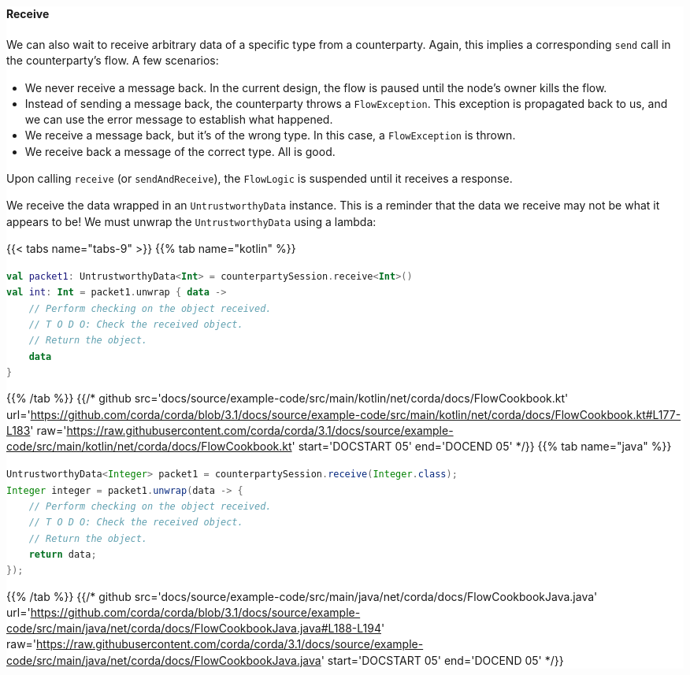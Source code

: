 
#### Receive

We can also wait to receive arbitrary data of a specific type from a counterparty. Again, this implies a corresponding
`send` call in the counterparty’s flow. A few scenarios:


* We never receive a message back. In the current design, the flow is paused until the node’s owner kills the flow.
* Instead of sending a message back, the counterparty throws a `FlowException`. This exception is propagated back
to us, and we can use the error message to establish what happened.
* We receive a message back, but it’s of the wrong type. In this case, a `FlowException` is thrown.
* We receive back a message of the correct type. All is good.

Upon calling `receive` (or `sendAndReceive`), the `FlowLogic` is suspended until it receives a response.

We receive the data wrapped in an `UntrustworthyData` instance. This is a reminder that the data we receive may not
be what it appears to be! We must unwrap the `UntrustworthyData` using a lambda:

{{< tabs name="tabs-9" >}}
{{% tab name="kotlin" %}}
```kotlin
val packet1: UntrustworthyData<Int> = counterpartySession.receive<Int>()
val int: Int = packet1.unwrap { data ->
    // Perform checking on the object received.
    // T O D O: Check the received object.
    // Return the object.
    data
}

```
{{% /tab %}}
{{/* github src='docs/source/example-code/src/main/kotlin/net/corda/docs/FlowCookbook.kt' url='https://github.com/corda/corda/blob/3.1/docs/source/example-code/src/main/kotlin/net/corda/docs/FlowCookbook.kt#L177-L183' raw='https://raw.githubusercontent.com/corda/corda/3.1/docs/source/example-code/src/main/kotlin/net/corda/docs/FlowCookbook.kt' start='DOCSTART 05' end='DOCEND 05' */}}
{{% tab name="java" %}}
```java
UntrustworthyData<Integer> packet1 = counterpartySession.receive(Integer.class);
Integer integer = packet1.unwrap(data -> {
    // Perform checking on the object received.
    // T O D O: Check the received object.
    // Return the object.
    return data;
});

```
{{% /tab %}}
{{/* github src='docs/source/example-code/src/main/java/net/corda/docs/FlowCookbookJava.java' url='https://github.com/corda/corda/blob/3.1/docs/source/example-code/src/main/java/net/corda/docs/FlowCookbookJava.java#L188-L194' raw='https://raw.githubusercontent.com/corda/corda/3.1/docs/source/example-code/src/main/java/net/corda/docs/FlowCookbookJava.java' start='DOCSTART 05' end='DOCEND 05' */}}
